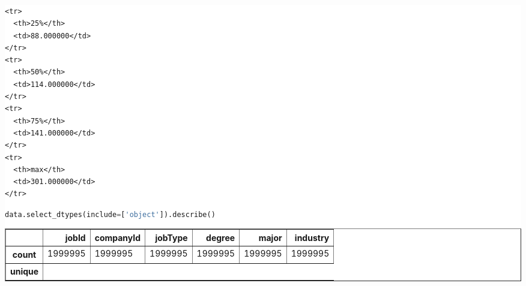     <tr>
      <th>25%</th>
      <td>88.000000</td>
    </tr>
    <tr>
      <th>50%</th>
      <td>114.000000</td>
    </tr>
    <tr>
      <th>75%</th>
      <td>141.000000</td>
    </tr>
    <tr>
      <th>max</th>
      <td>301.000000</td>
    </tr>
  </tbody>
</table>
</div>




```python
data.select_dtypes(include=['object']).describe()
```




<div>
<style>
    .dataframe thead tr:only-child th {
        text-align: right;
    }

    .dataframe thead th {
        text-align: left;
    }

    .dataframe tbody tr th {
        vertical-align: top;
    }
</style>
<table border="1" class="dataframe">
  <thead>
    <tr style="text-align: right;">
      <th></th>
      <th>jobId</th>
      <th>companyId</th>
      <th>jobType</th>
      <th>degree</th>
      <th>major</th>
      <th>industry</th>
    </tr>
  </thead>
  <tbody>
    <tr>
      <th>count</th>
      <td>1999995</td>
      <td>1999995</td>
      <td>1999995</td>
      <td>1999995</td>
      <td>1999995</td>
      <td>1999995</td>
    </tr>
    <tr>
      <th>unique</th>